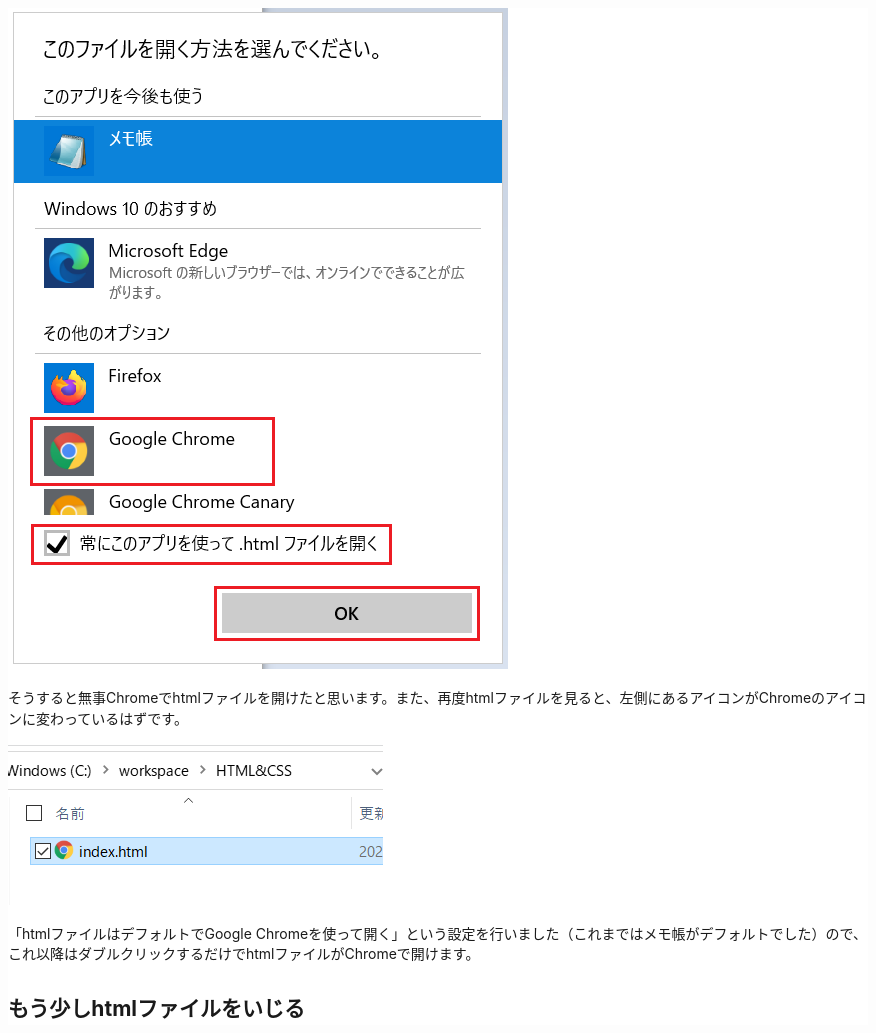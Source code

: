 ![](./images/image18.png)

そうすると無事Chromeでhtmlファイルを開けたと思います。また、再度htmlファイルを見ると、左側にあるアイコンがChromeのアイコンに変わっているはずです。

![](./images/image19.png)

「htmlファイルはデフォルトでGoogle Chromeを使って開く」という設定を行いました（これまではメモ帳がデフォルトでした）ので、これ以降はダブルクリックするだけでhtmlファイルがChromeで開けます。

## もう少しhtmlファイルをいじる
